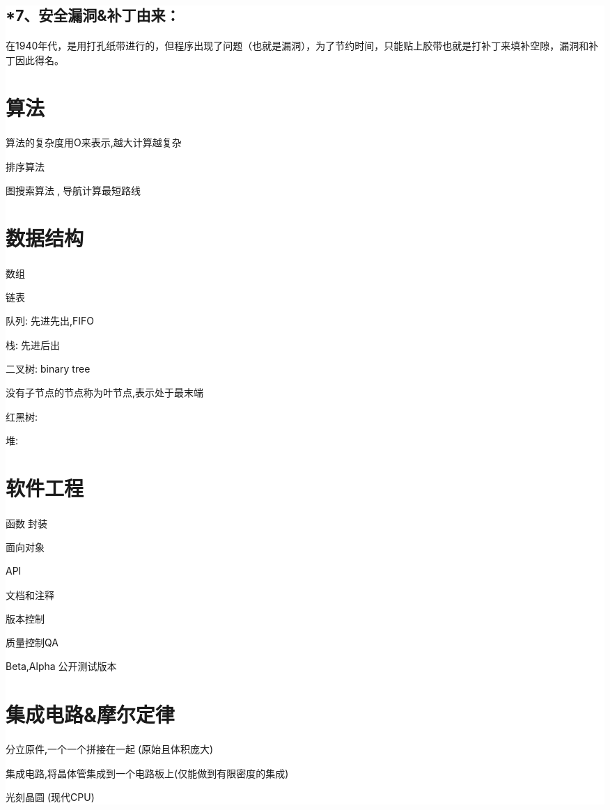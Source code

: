 ## *7、安全漏洞&补丁由来：

在1940年代，是用打孔纸带进行的，但程序出现了问题（也就是漏洞），为了节约时间，只能贴上胶带也就是打补丁来填补空隙，漏洞和补丁因此得名。



# 算法

算法的复杂度用O来表示,越大计算越复杂

排序算法

图搜索算法 , 导航计算最短路线



# 数据结构

数组 

链表

队列: 先进先出,FIFO

栈: 先进后出

二叉树: binary tree

没有子节点的节点称为叶节点,表示处于最末端

红黑树:

堆:

# 软件工程

函数 封装

面向对象

API 

文档和注释

版本控制

质量控制QA

Beta,Alpha 公开测试版本

# 集成电路&摩尔定律

分立原件,一个一个拼接在一起 (原始且体积庞大)

集成电路,将晶体管集成到一个电路板上(仅能做到有限密度的集成)

光刻晶圆 (现代CPU)

